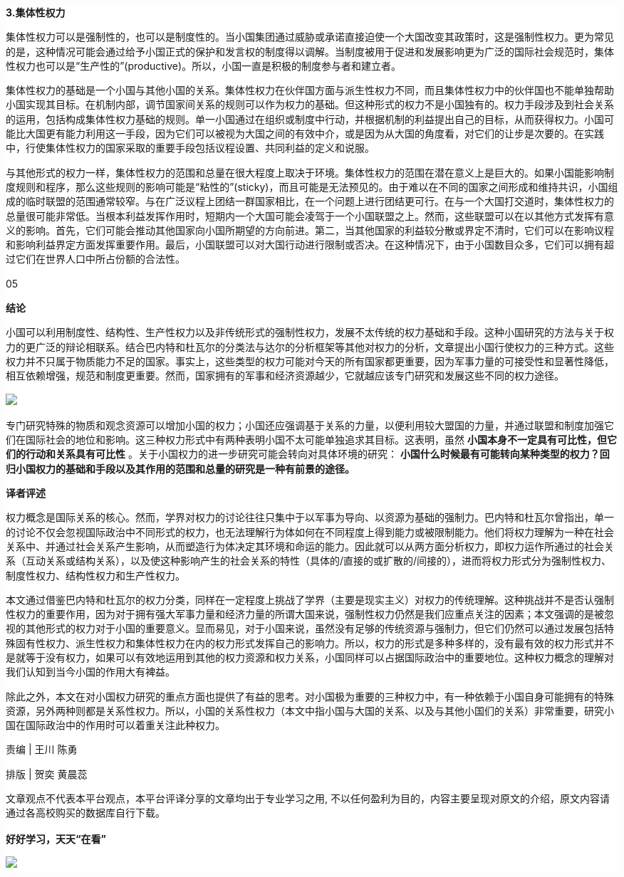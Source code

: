   

 **3.集体性权力**

集体性权力可以是强制性的，也可以是制度性的。当小国集团通过威胁或承诺直接迫使一个大国改变其政策时，这是强制性权力。更为常见的是，这种情况可能会通过给予小国正式的保护和发言权的制度得以调解。当制度被用于促进和发展影响更为广泛的国际社会规范时，集体性权力也可以是“生产性的”(productive)。所以，小国一直是积极的制度参与者和建立者。

  

集体性权力的基础是一个小国与其他小国的关系。集体性权力在伙伴国方面与派生性权力不同，而且集体性权力中的伙伴国也不能单独帮助小国实现其目标。在机制内部，调节国家间关系的规则可以作为权力的基础。但这种形式的权力不是小国独有的。权力手段涉及到社会关系的运用，包括构成集体性权力基础的规则。单一小国通过在组织或制度中行动，并根据机制的利益提出自己的目标，从而获得权力。小国可能比大国更有能力利用这一手段，因为它们可以被视为大国之间的有效中介，或是因为从大国的角度看，对它们的让步是次要的。在实践中，行使集体性权力的国家采取的重要手段包括议程设置、共同利益的定义和说服。

  

与其他形式的权力一样，集体性权力的范围和总量在很大程度上取决于环境。集体性权力的范围在潜在意义上是巨大的。如果小国能影响制度规则和程序，那么这些规则的影响可能是“粘性的”(sticky)，而且可能是无法预见的。由于难以在不同的国家之间形成和维持共识，小国组成的临时联盟的范围通常较窄。与在广泛议程上团结一群国家相比，在一个问题上进行团结更可行。在与一个大国打交道时，集体性权力的总量很可能非常低。当根本利益发挥作用时，短期内一个大国可能会凌驾于一个小国联盟之上。然而，这些联盟可以在以其他方式发挥有意义的影响。首先，它们可能会推动其他国家向小国所期望的方向前进。第二，当其他国家的利益较分散或界定不清时，它们可以在影响议程和影响利益界定方面发挥重要作用。最后，小国联盟可以对大国行动进行限制或否决。在这种情况下，由于小国数目众多，它们可以拥有超过它们在世界人口中所占份额的合法性。

  

05

 **结论**

  

小国可以利用制度性、结构性、生产性权力以及非传统形式的强制性权力，发展不太传统的权力基础和手段。这种小国研究的方法与关于权力的更广泛的辩论相联系。结合巴内特和杜瓦尔的分类法与达尔的分析框架等其他对权力的分析，文章提出小国行使权力的三种方式。这些权力并不只属于物质能力不足的国家。事实上，这些类型的权力可能对今天的所有国家都更重要，因为军事力量的可接受性和显著性降低，相互依赖增强，规范和制度更重要。然而，国家拥有的军事和经济资源越少，它就越应该专门研究和发展这些不同的权力途径。

  

![](/images/640/4.jpeg)

  

专门研究特殊的物质和观念资源可以增加小国的权力；小国还应强调基于关系的力量，以便利用较大盟国的力量，并通过联盟和制度加强它们在国际社会的地位和影响。这三种权力形式中有两种表明小国不太可能单独追求其目标。这表明，虽然
**小国本身不一定具有可比性，但它们的行动和关系具有可比性** 。关于小国权力的进一步研究可能会转向对具体环境的研究：
**小国什么时候最有可能转向某种类型的权力？回归小国权力的基础和手段以及其作用的范围和总量的研究是一种有前景的途径。**

  

 **译者评述**

权力概念是国际关系的核心。然而，学界对权力的讨论往往只集中于以军事为导向、以资源为基础的强制力。巴内特和杜瓦尔曾指出，单一的讨论不仅会忽视国际政治中不同形式的权力，也无法理解行为体如何在不同程度上得到能力或被限制能力。他们将权力理解为一种在社会关系中、并通过社会关系产生影响，从而塑造行为体决定其环境和命运的能力。因此就可以从两方面分析权力，即权力运作所通过的社会关系（互动关系或结构关系），以及使这种影响产生的社会关系的特性（具体的/直接的或扩散的/间接的），进而将权力形式分为强制性权力、制度性权力、结构性权力和生产性权力。

  

本文通过借鉴巴内特和杜瓦尔的权力分类，同样在一定程度上挑战了学界（主要是现实主义）对权力的传统理解。这种挑战并不是否认强制性权力的重要作用，因为对于拥有强大军事力量和经济力量的所谓大国来说，强制性权力仍然是我们应重点关注的因素；本文强调的是被忽视的其他形式的权力对于小国的重要意义。显而易见，对于小国来说，虽然没有足够的传统资源与强制力，但它们仍然可以通过发展包括特殊固有性权力、派生性权力和集体性权力在内的权力形式发挥自己的影响力。所以，权力的形式是多种多样的，没有最有效的权力形式并不是就等于没有权力，如果可以有效地运用到其他的权力资源和权力关系，小国同样可以占据国际政治中的重要地位。这种权力概念的理解对我们认知到当今小国的作用大有裨益。

  

除此之外，本文在对小国权力研究的重点方面也提供了有益的思考。对小国极为重要的三种权力中，有一种依赖于小国自身可能拥有的特殊资源，另外两种则都是关系性权力。所以，小国的关系性权力（本文中指小国与大国的关系、以及与其他小国们的关系）非常重要，研究小国在国际政治中的作用时可以着重关注此种权力。

  

  

责编 | 王川 陈勇

排版 | 贺奕 黄晨蕊

文章观点不代表本平台观点，本平台评译分享的文章均出于专业学习之用, 不以任何盈利为目的，内容主要呈现对原文的介绍，原文内容请通过各高校购买的数据库自行下载。

 **好好学习，天天“在看”**<img src='/images/640/5.gif' width='17' height='17' />

<img src='/images/640/6.png' width='100%' />

